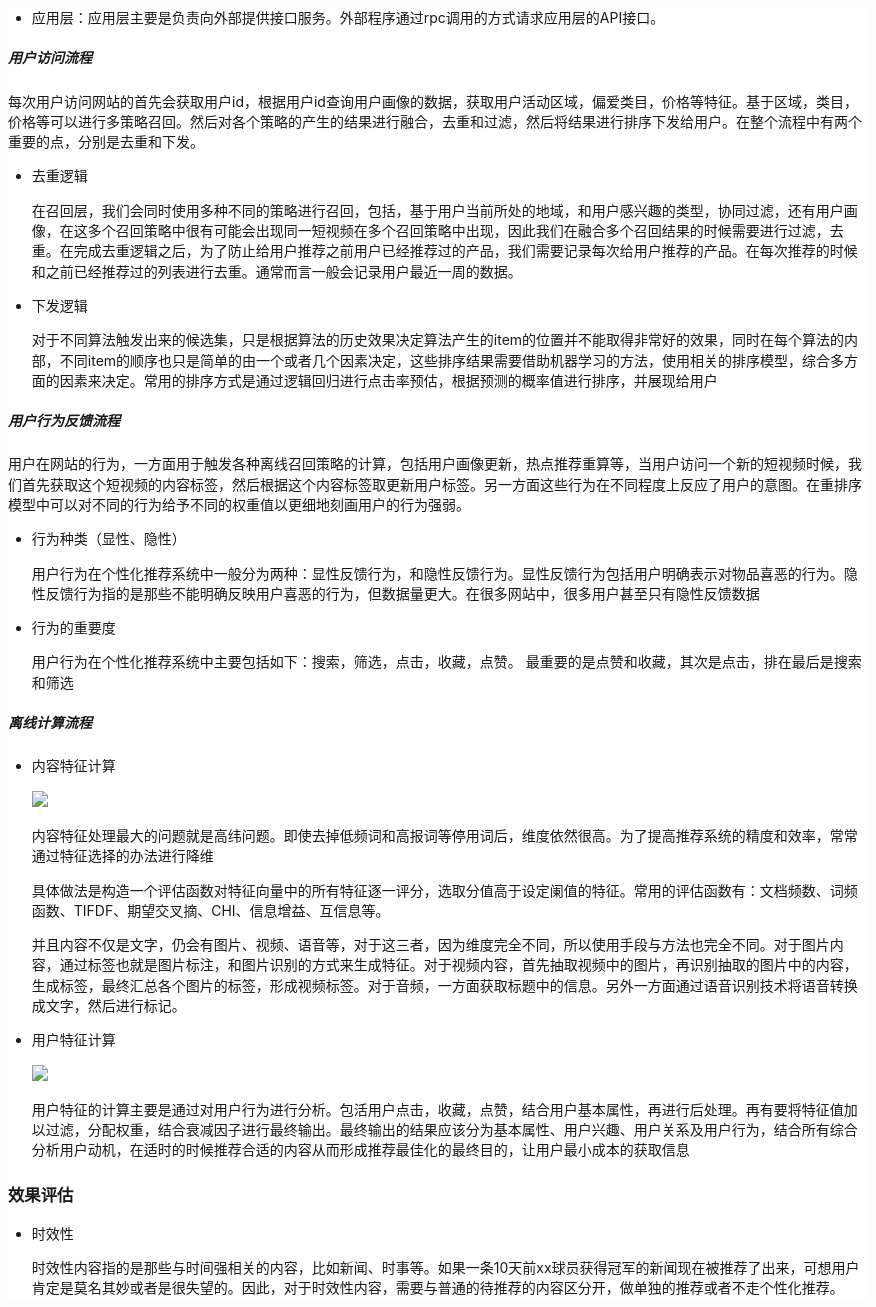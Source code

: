    * 应用层：应用层主要是负责向外部提供接口服务。外部程序通过rpc调用的方式请求应用层的API接口。

##### 用户访问流程

   每次用户访问网站的首先会获取用户id，根据用户id查询用户画像的数据，获取用户活动区域，偏爱类目，价格等特征。基于区域，类目，价格等可以进行多策略召回。然后对各个策略的产生的结果进行融合，去重和过滤，然后将结果进行排序下发给用户。在整个流程中有两个重要的点，分别是去重和下发。
    
   * 去重逻辑

        在召回层，我们会同时使用多种不同的策略进行召回，包括，基于用户当前所处的地域，和用户感兴趣的类型，协同过滤，还有用户画像，在这多个召回策略中很有可能会出现同一短视频在多个召回策略中出现，因此我们在融合多个召回结果的时候需要进行过滤，去重。在完成去重逻辑之后，为了防止给用户推荐之前用户已经推荐过的产品，我们需要记录每次给用户推荐的产品。在每次推荐的时候和之前已经推荐过的列表进行去重。通常而言一般会记录用户最近一周的数据。

   * 下发逻辑

        对于不同算法触发出来的候选集，只是根据算法的历史效果决定算法产生的item的位置并不能取得非常好的效果，同时在每个算法的内部，不同item的顺序也只是简单的由一个或者几个因素决定，这些排序结果需要借助机器学习的方法，使用相关的排序模型，综合多方面的因素来决定。常用的排序方式是通过逻辑回归进行点击率预估，根据预测的概率值进行排序，并展现给用户

##### 用户行为反馈流程

   用户在网站的行为，一方面用于触发各种离线召回策略的计算，包括用户画像更新，热点推荐重算等，当用户访问一个新的短视频时候，我们首先获取这个短视频的内容标签，然后根据这个内容标签取更新用户标签。另一方面这些行为在不同程度上反应了用户的意图。在重排序模型中可以对不同的行为给予不同的权重值以更细地刻画用户的行为强弱。
   
   * 行为种类（显性、隐性）

        用户行为在个性化推荐系统中一般分为两种：显性反馈行为，和隐性反馈行为。显性反馈行为包括用户明确表示对物品喜恶的行为。隐性反馈行为指的是那些不能明确反映用户喜恶的行为，但数据量更大。在很多网站中，很多用户甚至只有隐性反馈数据
   
   * 行为的重要度
        
        用户行为在个性化推荐系统中主要包括如下：搜索，筛选，点击，收藏，点赞。
        最重要的是点赞和收藏，其次是点击，排在最后是搜索和筛选

##### 离线计算流程

   * 内容特征计算

        ![](https://github.com/louis-xy/louis-xy.github.io/raw/master/portfolio/images/content-feature.png)

        内容特征处理最大的问题就是高纬问题。即使去掉低频词和高报词等停用词后，维度依然很高。为了提高推荐系统的精度和效率，常常通过特征选择的办法进行降维

        具体做法是构造一个评估函数对特征向量中的所有特征逐一评分，选取分值高于设定阑值的特征。常用的评估函数有：文档频数、词频函数、TIFDF、期望交叉摘、CHI、信息增益、互信息等。

        并且内容不仅是文字，仍会有图片、视频、语音等，对于这三者，因为维度完全不同，所以使用手段与方法也完全不同。对于图片内容，通过标签也就是图片标注，和图片识别的方式来生成特征。对于视频内容，首先抽取视频中的图片，再识别抽取的图片中的内容，生成标签，最终汇总各个图片的标签，形成视频标签。对于音频，一方面获取标题中的信息。另外一方面通过语音识别技术将语音转换成文字，然后进行标记。

   * 用户特征计算

        ![](https://github.com/louis-xy/louis-xy.github.io/raw/master/portfolio/images/user-profile.png)

        用户特征的计算主要是通过对用户行为进行分析。包活用户点击，收藏，点赞，结合用户基本属性，再进行后处理。再有要将特征值加以过滤，分配权重，结合衰减因子进行最终输出。最终输出的结果应该分为基本属性、用户兴趣、用户关系及用户行为，结合所有综合分析用户动机，在适时的时候推荐合适的内容从而形成推荐最佳化的最终目的，让用户最小成本的获取信息

### 效果评估

* 时效性

    时效性内容指的是那些与时间强相关的内容，比如新闻、时事等。如果一条10天前xx球员获得冠军的新闻现在被推荐了出来，可想用户肯定是莫名其妙或者是很失望的。因此，对于时效性内容，需要与普通的待推荐的内容区分开，做单独的推荐或者不走个性化推荐。
